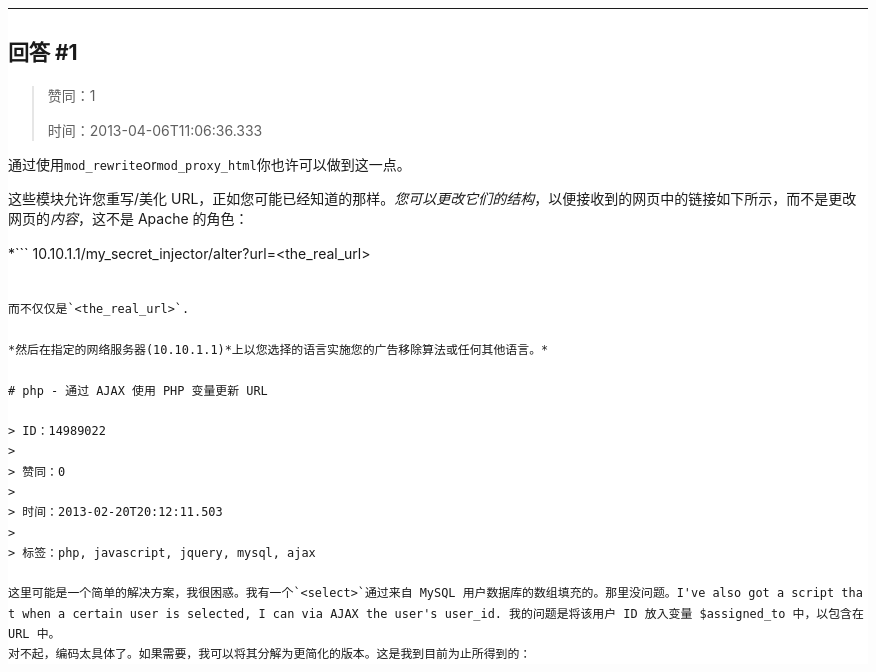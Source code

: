 * * *

## 回答 #1

> 赞同：1
> 
> 时间：2013-04-06T11:06:36.333

通过使用`mod_rewrite`or`mod_proxy_html`你也许可以做到这一点。

这些模块允许您重写/美化 URL，正如您可能已经知道的那样。*您可以更改它们的结构*，以便接收到的网页中的链接如下所示，而不是更改网页的*内容*，这不是 Apache 的角色：

 *```
10.10.1.1/my_secret_injector/alter?url=<the_real_url> 
```

而不仅仅是`<the_real_url>`.

*然后在指定的网络服务器(10.10.1.1)*上以您选择的语言实施您的广告移除算法或任何其他语言。*

# php - 通过 AJAX 使用 PHP 变量更新 URL

> ID：14989022
> 
> 赞同：0
> 
> 时间：2013-02-20T20:12:11.503
> 
> 标签：php, javascript, jquery, mysql, ajax

这里可能是一个简单的解决方案，我很困惑。我有一个`<select>`通过来自 MySQL 用户数据库的数组填充的。那里没问题。I've also got a script that when a certain user is selected, I can via AJAX the user's user_id. 我的问题是将该用户 ID 放入变量 $assigned_to 中，以包含在 URL 中。
对不起，编码太具体了。如果需要，我可以将其分解为更简化的版本。这是我到目前为止所得到的：

```
<script type="text/javascript">
function showData(str)
{
if (str=="")
  {
  document.getElementById("showData").innerHTML="";
  return;
  }
if (window.XMLHttpRequest)
  {// code for IE7+, Firefox, Chrome, Opera, Safari
  xmlhttp=new XMLHttpRequest();
  }
else
  {// code for IE6, IE5
  xmlhttp=new ActiveXObject("Microsoft.XMLHTTP");
  }
xmlhttp.onreadystatechange=function()
  {
  if (xmlhttp.readyState==4 && xmlhttp.status==200)
    {
    document.getElementById("showData").innerHTML=xmlhttp.responseText;
    }
  }
xmlhttp.open("GET","getdata.php?assign_to="+str,true);
xmlhttp.send();
}
</script>
